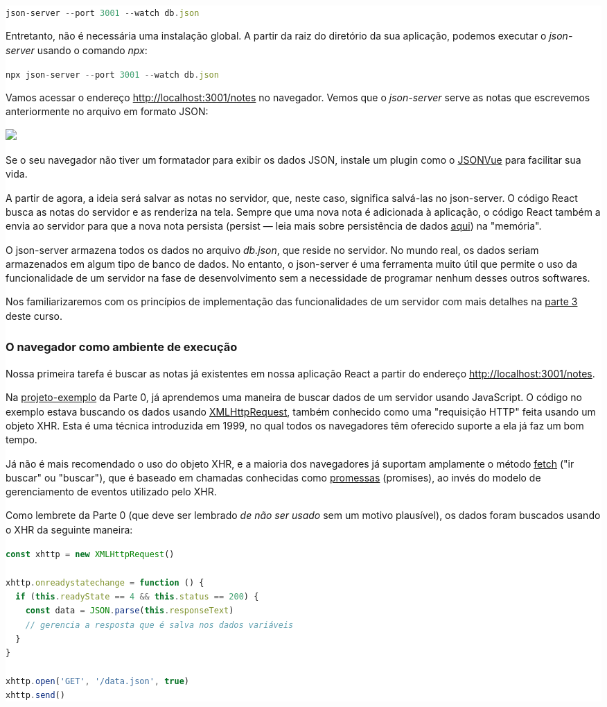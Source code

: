 ```js
json-server --port 3001 --watch db.json
```

Entretanto, não é necessária uma instalação global. A partir da raiz do diretório da sua aplicação, podemos executar o <i>json-server</i> usando o comando _npx_:

```js
npx json-server --port 3001 --watch db.json
```

Vamos acessar o endereço <http://localhost:3001/notes> no navegador. Vemos que o <i>json-server</i> serve as notas que escrevemos anteriormente no arquivo em formato JSON:

![](../../images/2/14new.png)

Se o seu navegador não tiver um formatador para exibir os dados JSON, instale um plugin como o [JSONVue](https://chrome.google.com/webstore/detail/jsonview/chklaanhfefbnpoihckbnefhakgolnmc) para facilitar sua vida.

A partir de agora, a ideia será salvar as notas no servidor, que, neste caso, significa salvá-las no json-server. O código React busca as notas do servidor e as renderiza na tela. Sempre que uma nova nota é adicionada à aplicação, o código React também a envia ao servidor para que a nova nota persista (persist — leia mais sobre persistência de dados [aqui](https://www.take.net/blog/tecnologia/persistencia-de-dados/)) na "memória".

O json-server armazena todos os dados no arquivo <i>db.json</i>, que reside no servidor. No mundo real, os dados seriam armazenados em algum tipo de banco de dados. No entanto, o json-server é uma ferramenta muito útil que permite o uso da funcionalidade de um servidor na fase de desenvolvimento sem a necessidade de programar nenhum desses outros softwares.

Nos familiarizaremos com os princípios de implementação das funcionalidades de um servidor com mais detalhes na [parte 3](/ptbr/part3) deste curso.

### O navegador como ambiente de execução

Nossa primeira tarefa é buscar as notas já existentes em nossa aplicação React a partir do endereço <http://localhost:3001/notes>.

Na [projeto-exemplo](/ptbr/part0/fundamentos_de_aplicacoes_web#executando-a-logica-da-aplicacao-no-navegador) da Parte 0, já aprendemos uma maneira de buscar dados de um servidor usando JavaScript. O código no exemplo estava buscando os dados usando [XMLHttpRequest](https://developer.mozilla.org/en-US/docs/Web/API/XMLHttpRequest), também conhecido como uma "requisição HTTP" feita usando um objeto XHR. Esta é uma técnica introduzida em 1999, no qual todos os navegadores têm oferecido suporte a ela já faz um bom tempo.

Já não é mais recomendado o uso do objeto XHR, e a maioria dos navegadores já suportam amplamente o método [fetch](https://developer.mozilla.org/en-US/docs/Web/API/WindowOrWorkerGlobalScope/fetch) ("ir buscar" ou "buscar"), que é baseado em chamadas conhecidas como [promessas](https://developer.mozilla.org/en-US/docs/Web/JavaScript/Reference/Global_Objects/Promise) (promises), ao invés do modelo de gerenciamento de eventos utilizado pelo XHR.

Como lembrete da Parte 0 (que deve ser lembrado <i>de não ser usado</i> sem um motivo plausível), os dados foram buscados usando o XHR da seguinte maneira:

```js
const xhttp = new XMLHttpRequest()

xhttp.onreadystatechange = function () {
  if (this.readyState == 4 && this.status == 200) {
    const data = JSON.parse(this.responseText)
    // gerencia a resposta que é salva nos dados variáveis
  }
}

xhttp.open('GET', '/data.json', true)
xhttp.send()
```
